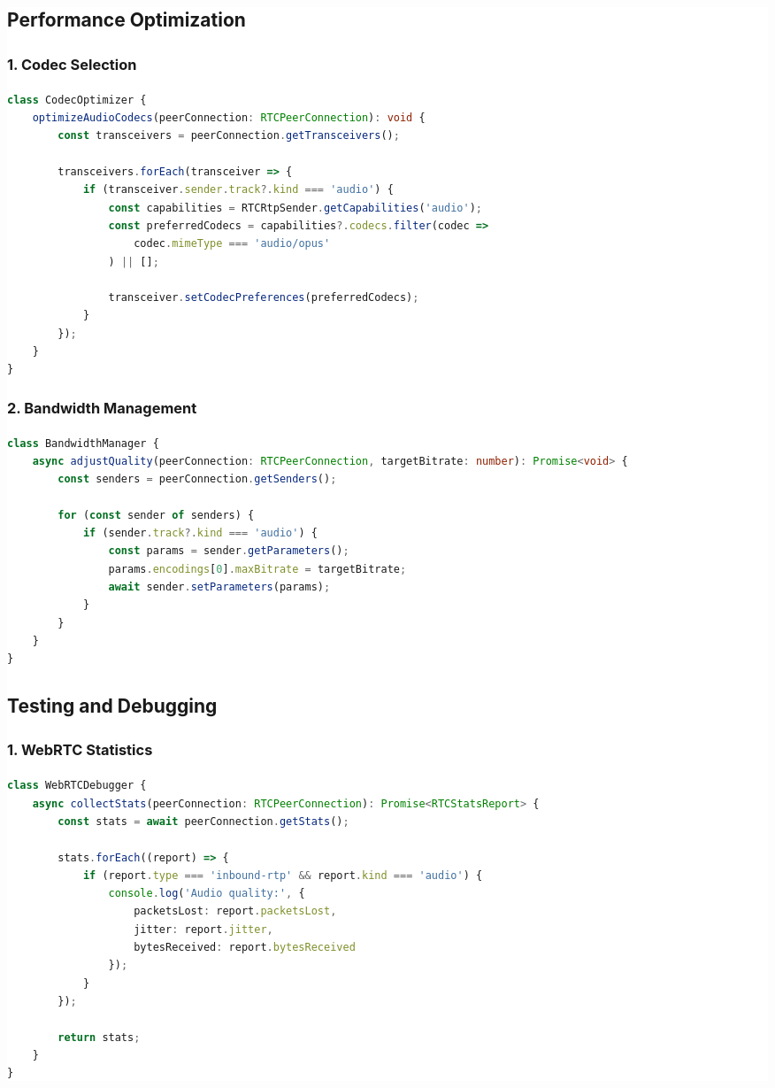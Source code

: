 ## Performance Optimization

### 1. Codec Selection
```typescript
class CodecOptimizer {
    optimizeAudioCodecs(peerConnection: RTCPeerConnection): void {
        const transceivers = peerConnection.getTransceivers();
        
        transceivers.forEach(transceiver => {
            if (transceiver.sender.track?.kind === 'audio') {
                const capabilities = RTCRtpSender.getCapabilities('audio');
                const preferredCodecs = capabilities?.codecs.filter(codec => 
                    codec.mimeType === 'audio/opus'
                ) || [];
                
                transceiver.setCodecPreferences(preferredCodecs);
            }
        });
    }
}
```

### 2. Bandwidth Management
```typescript
class BandwidthManager {
    async adjustQuality(peerConnection: RTCPeerConnection, targetBitrate: number): Promise<void> {
        const senders = peerConnection.getSenders();
        
        for (const sender of senders) {
            if (sender.track?.kind === 'audio') {
                const params = sender.getParameters();
                params.encodings[0].maxBitrate = targetBitrate;
                await sender.setParameters(params);
            }
        }
    }
}
```

## Testing and Debugging

### 1. WebRTC Statistics
```typescript
class WebRTCDebugger {
    async collectStats(peerConnection: RTCPeerConnection): Promise<RTCStatsReport> {
        const stats = await peerConnection.getStats();
        
        stats.forEach((report) => {
            if (report.type === 'inbound-rtp' && report.kind === 'audio') {
                console.log('Audio quality:', {
                    packetsLost: report.packetsLost,
                    jitter: report.jitter,
                    bytesReceived: report.bytesReceived
                });
            }
        });
        
        return stats;
    }
}
```
